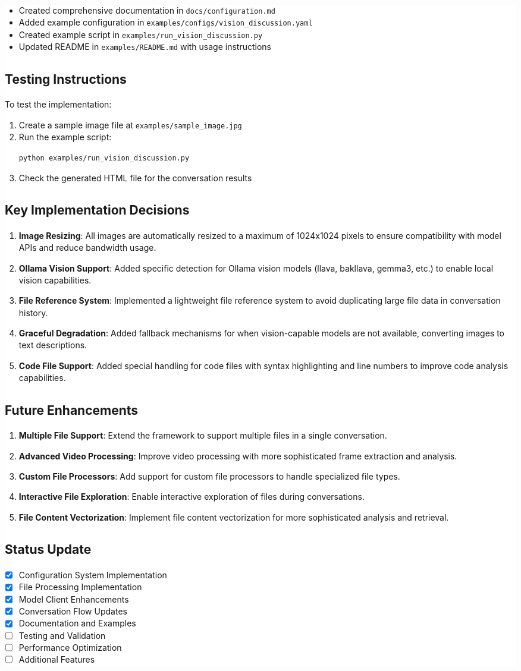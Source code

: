 - Created comprehensive documentation in `docs/configuration.md`
- Added example configuration in `examples/configs/vision_discussion.yaml`
- Created example script in `examples/run_vision_discussion.py`
- Updated README in `examples/README.md` with usage instructions

## Testing Instructions

To test the implementation:

1. Create a sample image file at `examples/sample_image.jpg`
2. Run the example script:
   ```bash
   python examples/run_vision_discussion.py
   ```
3. Check the generated HTML file for the conversation results

## Key Implementation Decisions

1. **Image Resizing**: All images are automatically resized to a maximum of 1024x1024 pixels to ensure compatibility with model APIs and reduce bandwidth usage.

2. **Ollama Vision Support**: Added specific detection for Ollama vision models (llava, bakllava, gemma3, etc.) to enable local vision capabilities.

3. **File Reference System**: Implemented a lightweight file reference system to avoid duplicating large file data in conversation history.

4. **Graceful Degradation**: Added fallback mechanisms for when vision-capable models are not available, converting images to text descriptions.

5. **Code File Support**: Added special handling for code files with syntax highlighting and line numbers to improve code analysis capabilities.

## Future Enhancements

1. **Multiple File Support**: Extend the framework to support multiple files in a single conversation.

2. **Advanced Video Processing**: Improve video processing with more sophisticated frame extraction and analysis.

3. **Custom File Processors**: Add support for custom file processors to handle specialized file types.

4. **Interactive File Exploration**: Enable interactive exploration of files during conversations.

5. **File Content Vectorization**: Implement file content vectorization for more sophisticated analysis and retrieval.

## Status Update

- [x] Configuration System Implementation
- [x] File Processing Implementation
- [x] Model Client Enhancements
- [x] Conversation Flow Updates
- [x] Documentation and Examples
- [ ] Testing and Validation
- [ ] Performance Optimization
- [ ] Additional Features
